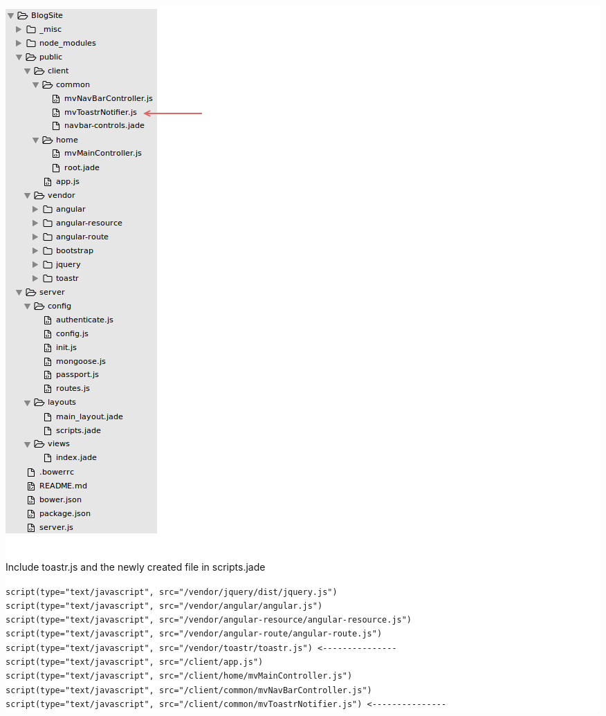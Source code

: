 <img src="_misc/mvToastrNotifier%20in%20project.png"/>

Include toastr.js and the newly created file in scripts.jade

```jade
script(type="text/javascript", src="/vendor/jquery/dist/jquery.js")
script(type="text/javascript", src="/vendor/angular/angular.js")
script(type="text/javascript", src="/vendor/angular-resource/angular-resource.js")
script(type="text/javascript", src="/vendor/angular-route/angular-route.js")
script(type="text/javascript", src="/vendor/toastr/toastr.js") <---------------
script(type="text/javascript", src="/client/app.js")
script(type="text/javascript", src="/client/home/mvMainController.js")
script(type="text/javascript", src="/client/common/mvNavBarController.js")
script(type="text/javascript", src="/client/common/mvToastrNotifier.js") <---------------
```
